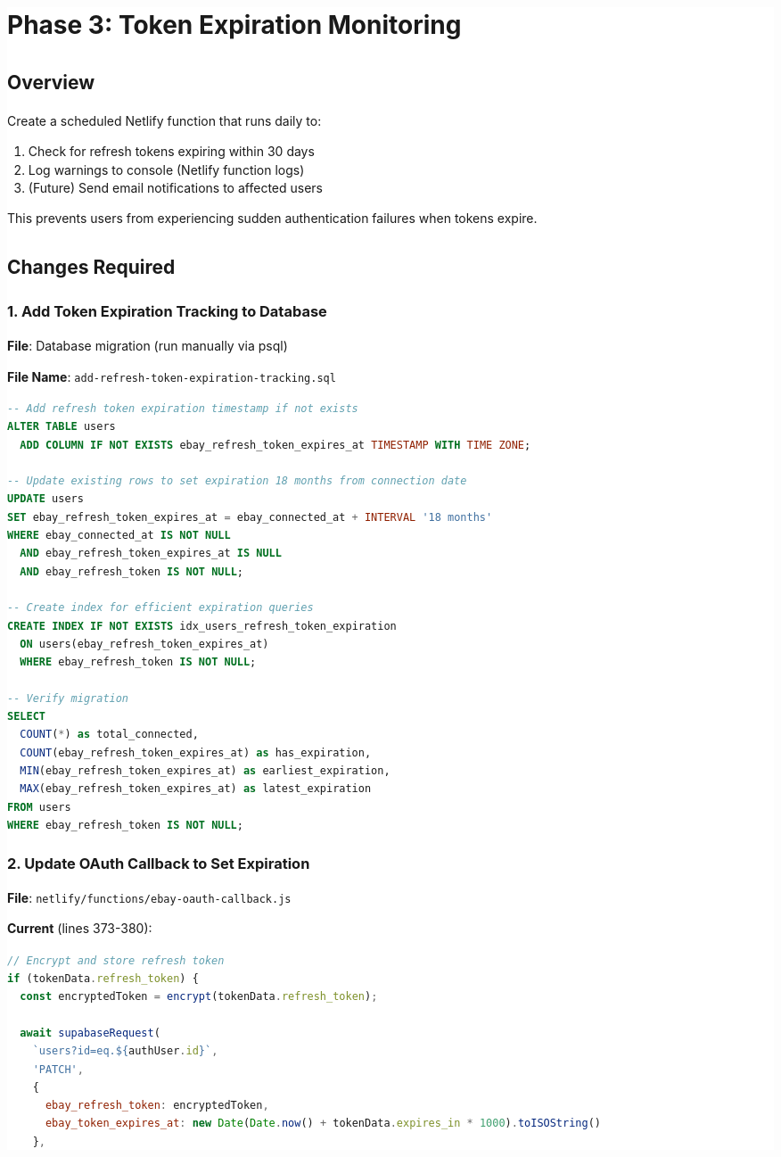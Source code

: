
# Phase 3: Token Expiration Monitoring

## Overview

Create a scheduled Netlify function that runs daily to:
1. Check for refresh tokens expiring within 30 days
2. Log warnings to console (Netlify function logs)
3. (Future) Send email notifications to affected users

This prevents users from experiencing sudden authentication failures when tokens expire.

## Changes Required

### 1. Add Token Expiration Tracking to Database

**File**: Database migration (run manually via psql)

**File Name**: `add-refresh-token-expiration-tracking.sql`

```sql
-- Add refresh token expiration timestamp if not exists
ALTER TABLE users
  ADD COLUMN IF NOT EXISTS ebay_refresh_token_expires_at TIMESTAMP WITH TIME ZONE;

-- Update existing rows to set expiration 18 months from connection date
UPDATE users
SET ebay_refresh_token_expires_at = ebay_connected_at + INTERVAL '18 months'
WHERE ebay_connected_at IS NOT NULL
  AND ebay_refresh_token_expires_at IS NULL
  AND ebay_refresh_token IS NOT NULL;

-- Create index for efficient expiration queries
CREATE INDEX IF NOT EXISTS idx_users_refresh_token_expiration
  ON users(ebay_refresh_token_expires_at)
  WHERE ebay_refresh_token IS NOT NULL;

-- Verify migration
SELECT
  COUNT(*) as total_connected,
  COUNT(ebay_refresh_token_expires_at) as has_expiration,
  MIN(ebay_refresh_token_expires_at) as earliest_expiration,
  MAX(ebay_refresh_token_expires_at) as latest_expiration
FROM users
WHERE ebay_refresh_token IS NOT NULL;
```

### 2. Update OAuth Callback to Set Expiration

**File**: `netlify/functions/ebay-oauth-callback.js`

**Current** (lines 373-380):
```javascript
// Encrypt and store refresh token
if (tokenData.refresh_token) {
  const encryptedToken = encrypt(tokenData.refresh_token);

  await supabaseRequest(
    `users?id=eq.${authUser.id}`,
    'PATCH',
    {
      ebay_refresh_token: encryptedToken,
      ebay_token_expires_at: new Date(Date.now() + tokenData.expires_in * 1000).toISOString()
    },
```